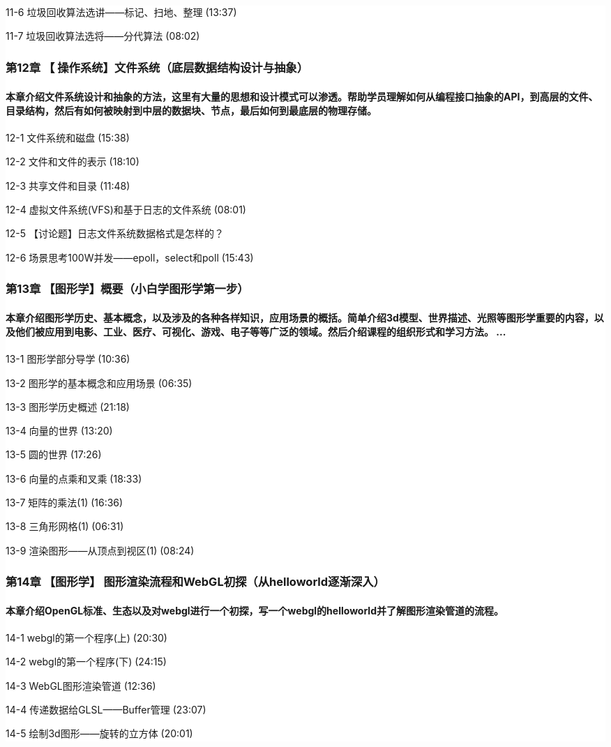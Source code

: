 11-6 垃圾回收算法选讲——标记、扫地、整理 (13:37)

11-7 垃圾回收算法选将——分代算法 (08:02)


### 第12章 【 操作系统】文件系统（底层数据结构设计与抽象）

#### 本章介绍文件系统设计和抽象的方法，这里有大量的思想和设计模式可以渗透。帮助学员理解如何从编程接口抽象的API，到高层的文件、目录结构，然后有如何被映射到中层的数据块、节点，最后如何到最底层的物理存储。
12-1 文件系统和磁盘 (15:38)

12-2 文件和文件的表示 (18:10)

12-3 共享文件和目录 (11:48)

12-4 虚拟文件系统(VFS)和基于日志的文件系统 (08:01)

12-5 【讨论题】日志文件系统数据格式是怎样的？

12-6 场景思考100W并发——epoll，select和poll (15:43)


### 第13章 【图形学】概要（小白学图形学第一步）

#### 本章介绍图形学历史、基本概念，以及涉及的各种各样知识，应用场景的概括。简单介绍3d模型、世界描述、光照等图形学重要的内容，以及他们被应用到电影、工业、医疗、可视化、游戏、电子等等广泛的领域。然后介绍课程的组织形式和学习方法。 ...
13-1 图形学部分导学 (10:36)

13-2 图形学的基本概念和应用场景 (06:35)

13-3 图形学历史概述 (21:18)

13-4 向量的世界 (13:20)

13-5 圆的世界 (17:26)

13-6 向量的点乘和叉乘 (18:33)

13-7 矩阵的乘法(1) (16:36)

13-8 三角形网格(1) (06:31)

13-9 渲染图形——从顶点到视区(1) (08:24)


### 第14章 【图形学】 图形渲染流程和WebGL初探（从helloworld逐渐深入）

#### 本章介绍OpenGL标准、生态以及对webgl进行一个初探，写一个webgl的helloworld并了解图形渲染管道的流程。
14-1 webgl的第一个程序(上) (20:30)

14-2 webgl的第一个程序(下) (24:15)

14-3 WebGL图形渲染管道 (12:36)

14-4 传递数据给GLSL——Buffer管理 (23:07)

14-5 绘制3d图形——旋转的立方体 (20:01)
